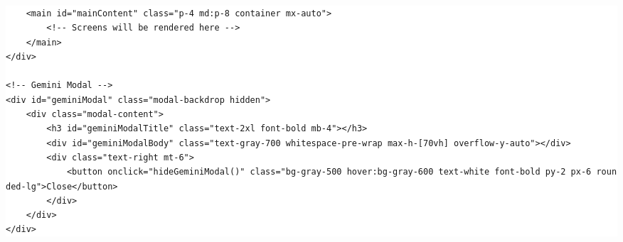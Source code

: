         <main id="mainContent" class="p-4 md:p-8 container mx-auto">
            <!-- Screens will be rendered here -->
        </main>
    </div>
    
    <!-- Gemini Modal -->
    <div id="geminiModal" class="modal-backdrop hidden">
        <div class="modal-content">
            <h3 id="geminiModalTitle" class="text-2xl font-bold mb-4"></h3>
            <div id="geminiModalBody" class="text-gray-700 whitespace-pre-wrap max-h-[70vh] overflow-y-auto"></div>
            <div class="text-right mt-6">
                <button onclick="hideGeminiModal()" class="bg-gray-500 hover:bg-gray-600 text-white font-bold py-2 px-6 rounded-lg">Close</button>
            </div>
        </div>
    </div>

<script>
//-=-=-=-=-=-=-=-=-=-=-=-=-=-=-=-=-=-=-=-=-=-=-=-=-=-=-=-=-=-=-=-=
// Global State & Mock Data
//-=-=-=-=-=-=-=-=-=-=-=-=-=-=-=-=-=-=-=-=-=-=-=-=-=-=-=-=-=-=-=-=
let state = {
    screen: 'splash',
    user: null,
    crimeRecords: [],
    crimeCategories: [],
    selectedCrimeId: null,
    charts: {}, // To hold chart instances
};

const locationData = {
    "Nalgonda Sub-Division": {
        "Nalgonda I Town PS": ["Nalgonda I Town PS"],
        "Nalgonda II Town Circle": ["Nalgonda II Town PS", "Nalgonda Rural"],
        "Chandur Circle": ["Chandur", "Munugode", "Kanagal", "Gattuppal"],
        "Shaligowraram Circle": ["Shaligowraram", "Kattangur", "Kethepally", "Thipparthy"],
        "Narketpally Circle": ["Narketpally", "Chityala"],
        "Women PS": ["Women PS"],
        "Nakrekal PS": ["Nakrekal PS"],
    },
    "Devarakonda Sub-Division": {
        "Dindi Circle": ["Dindi", "Chandampet", "Neredugommu"],
        "Devarakonda PS": ["Devarakonda PS"],
        "Nampally Circle": ["Nampally", "Chinthapally", "Marriguda"],
        "Kondamallepally Circle": ["Kondamallepally", "Gudipally", "Gurrampode"],
    },
    "Miryalaguda Sub-Division": {
        "Miryalaguda I Town PS": ["Miryalaguda I Town PS"],
        "Miryalaguda II Town PS": ["Miryalaguda II Town PS"],
        "Miryalaguda Rural Circle": ["Miryalaguda Rural", "Vemulapally", "Madgulapally", "Adavidevulapally", "Wadapally"],
        "Nagarjuna Sagar Circle": ["Vijayapuri", "Thirumalagiri Sagar", "Peddavoora"],
        "Haliya Circle": ["Haliya", "Nidmanoor", "Tripuraram"],
    }
};
